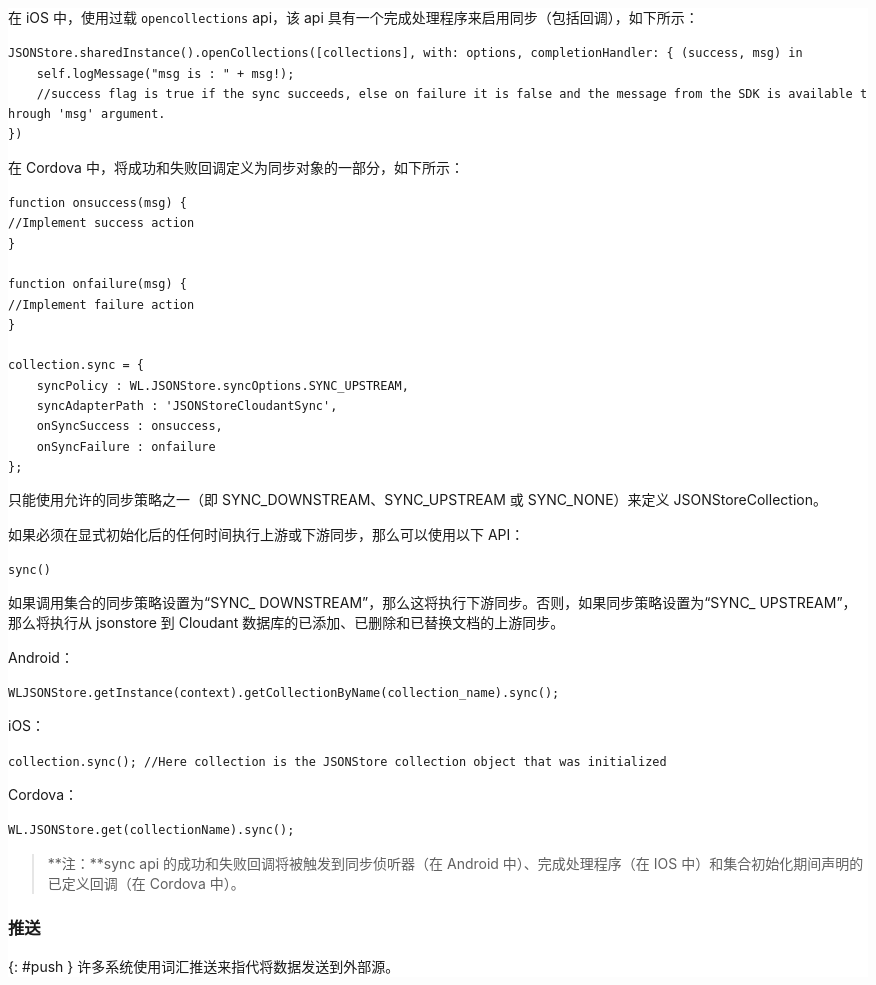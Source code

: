 在 iOS 中，使用过载 `opencollections` api，该 api 具有一个完成处理程序来启用同步（包括回调），如下所示：

```
JSONStore.sharedInstance().openCollections([collections], with: options, completionHandler: { (success, msg) in
	self.logMessage("msg is : " + msg!);
	//success flag is true if the sync succeeds, else on failure it is false and the message from the SDK is available through 'msg' argument.
})
```

在 Cordova 中，将成功和失败回调定义为同步对象的一部分，如下所示：

```
function onsuccess(msg) {
//Implement success action
}

function onfailure(msg) {
//Implement failure action
}

collection.sync = {
	syncPolicy : WL.JSONStore.syncOptions.SYNC_UPSTREAM, 
	syncAdapterPath : 'JSONStoreCloudantSync',
	onSyncSuccess : onsuccess,
	onSyncFailure : onfailure
};
```

只能使用允许的同步策略之一（即 SYNC_DOWNSTREAM、SYNC_UPSTREAM 或 SYNC_NONE）来定义 JSONStoreCollection。

如果必须在显式初始化后的任何时间执行上游或下游同步，那么可以使用以下 API：

`sync()`

如果调用集合的同步策略设置为“SYNC_ DOWNSTREAM”，那么这将执行下游同步。否则，如果同步策略设置为“SYNC_ UPSTREAM”，那么将执行从 jsonstore 到 Cloudant 数据库的已添加、已删除和已替换文档的上游同步。 


Android：   
```
WLJSONStore.getInstance(context).getCollectionByName(collection_name).sync();
```

iOS：
```
collection.sync(); //Here collection is the JSONStore collection object that was initialized
```

Cordova：
```
WL.JSONStore.get(collectionName).sync();
```
>**注：**sync api 的成功和失败回调将被触发到同步侦听器（在 Android 中）、完成处理程序（在 IOS 中）和集合初始化期间声明的已定义回调（在 Cordova 中）。

### 推送
{: #push }
许多系统使用词汇推送来指代将数据发送到外部源。
